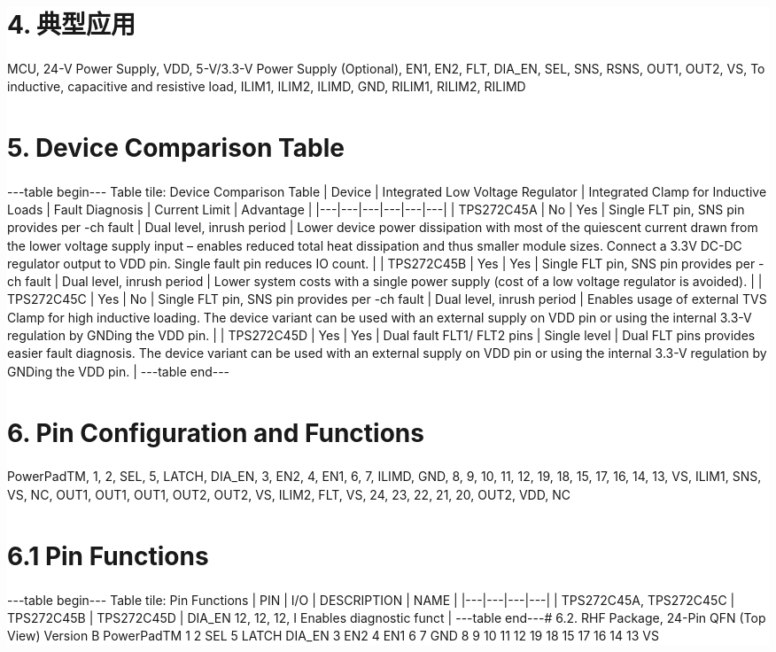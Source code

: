 # 4. 典型应用
MCU, 24-V Power Supply, VDD, 5-V/3.3-V Power Supply (Optional), EN1, EN2, FLT, DIA_EN, SEL, SNS, RSNS, OUT1, OUT2, VS, To inductive, capacitive and resistive load, ILIM1, ILIM2, ILIMD, GND, RILIM1, RILIM2, RILIMD

# 5. Device Comparison Table
---table begin---
Table tile: Device Comparison Table
| Device | Integrated Low Voltage Regulator | Integrated Clamp for Inductive Loads | Fault Diagnosis | Current Limit | Advantage |
|---|---|---|---|---|---|
| TPS272C45A | No | Yes | Single FLT pin, SNS pin provides per -ch fault | Dual level, inrush period | Lower device power dissipation with most of the quiescent current drawn from the lower voltage supply input – enables reduced total heat dissipation and thus smaller module sizes. Connect a 3.3V DC-DC regulator output to VDD pin. Single fault pin reduces IO count. |
| TPS272C45B | Yes | Yes | Single FLT pin, SNS pin provides per -ch fault | Dual level, inrush period | Lower system costs with a single power supply (cost of a low voltage regulator is avoided). |
| TPS272C45C | Yes | No | Single FLT pin, SNS pin provides per -ch fault | Dual level, inrush period | Enables usage of external TVS Clamp for high inductive loading. The device variant can be used with an external supply on VDD pin or using the internal 3.3-V regulation by GNDing the VDD pin. |
| TPS272C45D | Yes | Yes | Dual fault FLT1/ FLT2 pins | Single level | Dual FLT pins provides easier fault diagnosis. The device variant can be used with an external supply on VDD pin or using the internal 3.3-V regulation by GNDing the VDD pin. |
---table end---

# 6. Pin Configuration and Functions
PowerPadTM, 1, 2, SEL, 5, LATCH, DIA_EN, 3, EN2, 4, EN1, 6, 7, ILIMD, GND, 8, 9, 10, 11, 12, 19, 18, 15, 17, 16, 14, 13, VS, ILIM1, SNS, VS, NC, OUT1, OUT1, OUT1, OUT2, OUT2, VS, ILIM2, FLT, VS, 24, 23, 22, 21, 20, OUT2, VDD, NC

# 6.1 Pin Functions
---table begin---
Table tile: Pin Functions
| PIN | I/O | DESCRIPTION | NAME |
|---|---|---|---|
| TPS272C45A, TPS272C45C | TPS272C45B | TPS272C45D | DIA_EN 12, 12, 12, I Enables diagnostic funct |
---table end---# 6.2. RHF Package, 24-Pin QFN (Top View) Version B
PowerPadTM
1
2
SEL
5
LATCH
DIA_EN
3
EN2
4
EN1
6
7
GND
8
9
10
11
12
19
18
15
17
16
14
13
VS